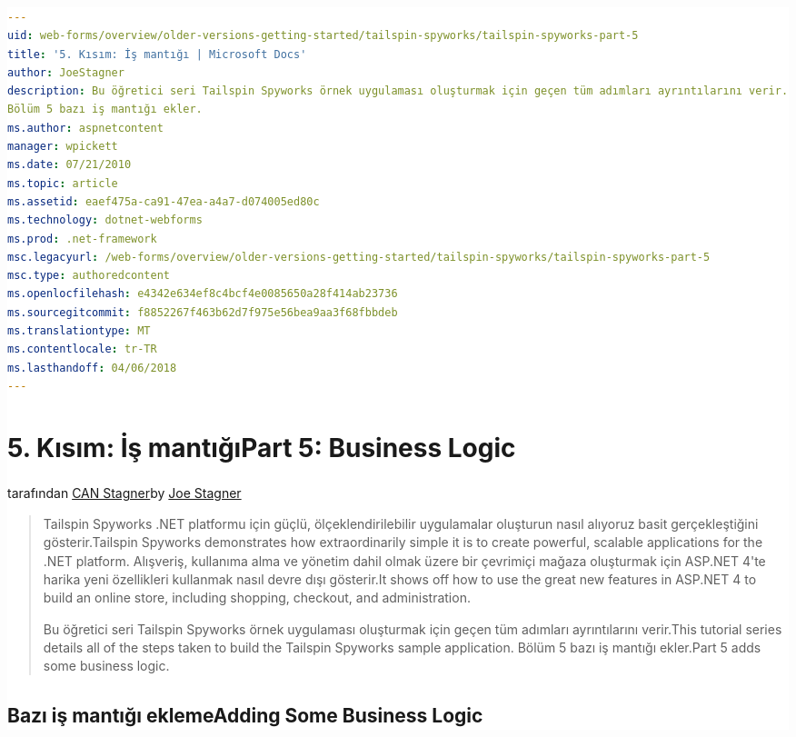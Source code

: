```yaml
---
uid: web-forms/overview/older-versions-getting-started/tailspin-spyworks/tailspin-spyworks-part-5
title: '5. Kısım: İş mantığı | Microsoft Docs'
author: JoeStagner
description: Bu öğretici seri Tailspin Spyworks örnek uygulaması oluşturmak için geçen tüm adımları ayrıntılarını verir. Bölüm 5 bazı iş mantığı ekler.
ms.author: aspnetcontent
manager: wpickett
ms.date: 07/21/2010
ms.topic: article
ms.assetid: eaef475a-ca91-47ea-a4a7-d074005ed80c
ms.technology: dotnet-webforms
ms.prod: .net-framework
msc.legacyurl: /web-forms/overview/older-versions-getting-started/tailspin-spyworks/tailspin-spyworks-part-5
msc.type: authoredcontent
ms.openlocfilehash: e4342e634ef8c4bcf4e0085650a28f414ab23736
ms.sourcegitcommit: f8852267f463b62d7f975e56bea9aa3f68fbbdeb
ms.translationtype: MT
ms.contentlocale: tr-TR
ms.lasthandoff: 04/06/2018
---
```

<a name="part-5-business-logic"></a><span data-ttu-id="7d339-104">5. Kısım: İş mantığı</span><span class="sxs-lookup"><span data-stu-id="7d339-104">Part 5: Business Logic</span></span>
====================
<span data-ttu-id="7d339-105">tarafından [CAN Stagner](https://github.com/JoeStagner)</span><span class="sxs-lookup"><span data-stu-id="7d339-105">by [Joe Stagner](https://github.com/JoeStagner)</span></span>

> <span data-ttu-id="7d339-106">Tailspin Spyworks .NET platformu için güçlü, ölçeklendirilebilir uygulamalar oluşturun nasıl alıyoruz basit gerçekleştiğini gösterir.</span><span class="sxs-lookup"><span data-stu-id="7d339-106">Tailspin Spyworks demonstrates how extraordinarily simple it is to create powerful, scalable applications for the .NET platform.</span></span> <span data-ttu-id="7d339-107">Alışveriş, kullanıma alma ve yönetim dahil olmak üzere bir çevrimiçi mağaza oluşturmak için ASP.NET 4'te harika yeni özellikleri kullanmak nasıl devre dışı gösterir.</span><span class="sxs-lookup"><span data-stu-id="7d339-107">It shows off how to use the great new features in ASP.NET 4 to build an online store, including shopping, checkout, and administration.</span></span>
> 
> <span data-ttu-id="7d339-108">Bu öğretici seri Tailspin Spyworks örnek uygulaması oluşturmak için geçen tüm adımları ayrıntılarını verir.</span><span class="sxs-lookup"><span data-stu-id="7d339-108">This tutorial series details all of the steps taken to build the Tailspin Spyworks sample application.</span></span> <span data-ttu-id="7d339-109">Bölüm 5 bazı iş mantığı ekler.</span><span class="sxs-lookup"><span data-stu-id="7d339-109">Part 5 adds some business logic.</span></span>


## <a id="_Toc260221671"></a>  <span data-ttu-id="7d339-110">Bazı iş mantığı ekleme</span><span class="sxs-lookup"><span data-stu-id="7d339-110">Adding Some Business Logic</span></span>

